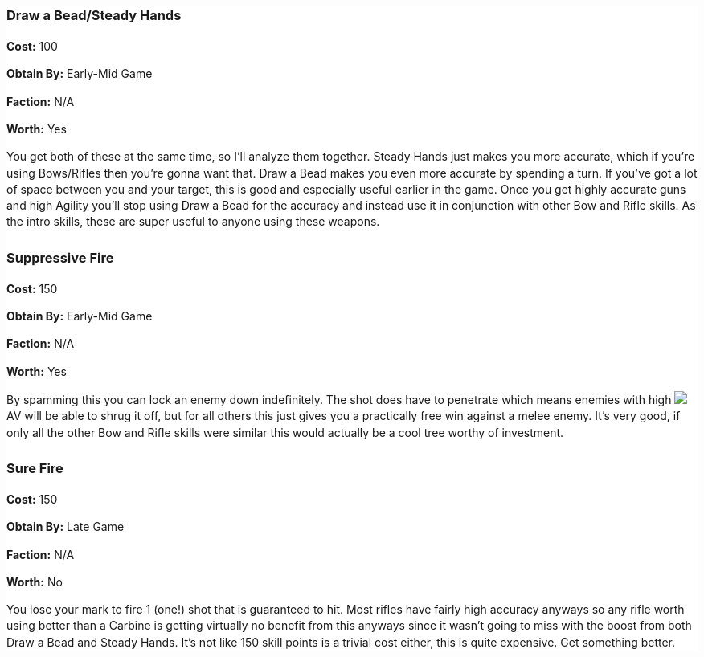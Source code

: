 ### Draw a Bead/Steady Hands

<div class="section-info">

**Cost:** 100

**Obtain By:** Early-Mid Game

**Faction:** N/A

**Worth:** Yes

</div>

You get both of these at the same time, so I’ll analyze them together. <span class="injected"><span class="skill">Steady Hands</span></span> just makes you more accurate, which if you’re using Bows/Rifles then you’re gonna want that. <span class="injected"><span class="skill">Draw a Bead</span></span> makes you even more accurate by spending a turn. If you’ve got a lot of space between you and your target, this is good and especially useful earlier in the game. Once you get highly accurate guns and high <span class="injected"><span class="attribute agility">Agility</span></span> you’ll stop using <span class="injected"><span class="skill">Draw a Bead</span></span> for the accuracy and instead use it in conjunction with other <span class="injected"><span class="skill">Bow and Rifle</span></span> skills. As the intro skills, these are super useful to anyone using these weapons.

### Suppressive Fire

<div class="section-info">

**Cost:** 150

**Obtain By:** Early-Mid Game

**Faction:** N/A

**Worth:** Yes

</div>

By spamming this you can lock an enemy down indefinitely. The shot does have to penetrate which means enemies with high <span class="injected"><span><img class="inline-icon" src="/1/asset/s/latest/public/assets/images/statImages/AV.png" /></span></span><span class="injected"><span class="stat">AV</span></span> will be able to shrug it off, but for all others this just gives you a practically free win against a melee enemy. It’s very good, if only all the other <span class="injected"><span class="skill">Bow and Rifle</span></span> skills were similar this would actually be a cool tree worthy of investment.

### Sure Fire

<div class="section-info">

**Cost:** 150

**Obtain By:** Late Game

**Faction:** N/A

**Worth:** No

</div>

You lose your mark to fire 1 (one!) shot that is guaranteed to hit. Most rifles have fairly high accuracy anyways so any rifle worth using better than a Carbine is getting virtually no benefit from this anyways since it wasn’t going to miss with the boost from both <span class="injected"><span class="skill">Draw a Bead</span></span> and <span class="injected"><span class="skill">Steady Hands</span></span>. It’s not like 150 skill points is a trivial cost either, this is quite expensive. Get something better.
